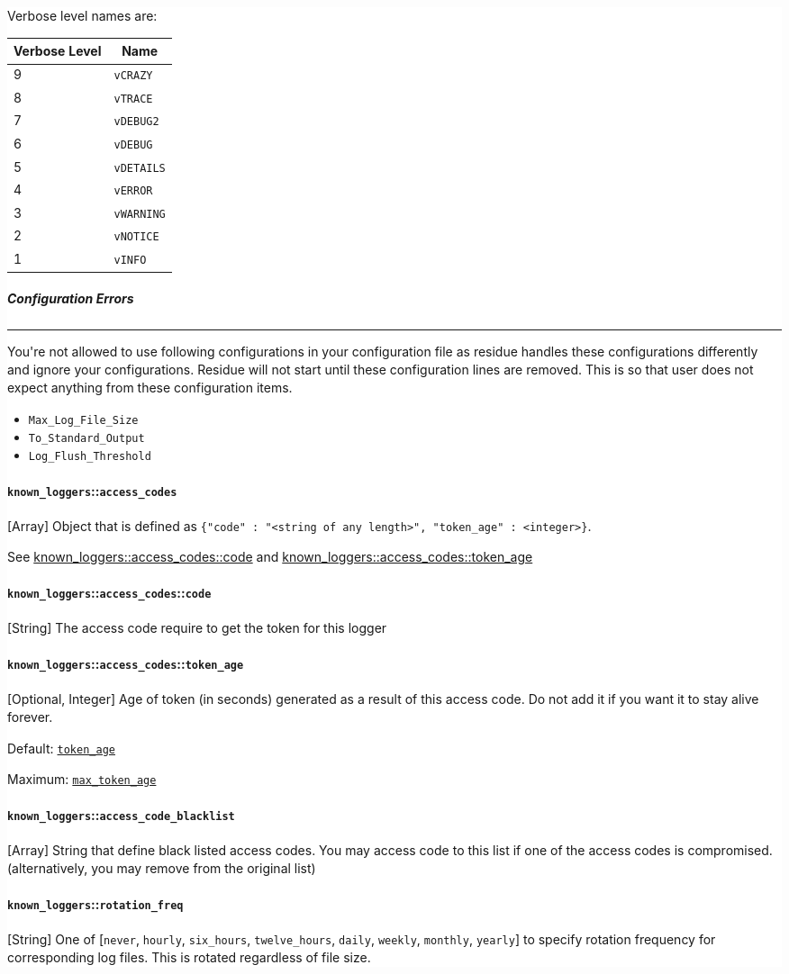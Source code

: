 Verbose level names are:

| Verbose Level | Name |
| ---------------- | ----------- |
| 9 | `vCRAZY` |
| 8 | `vTRACE` |
| 7 | `vDEBUG2` |
| 6 | `vDEBUG` |
| 5 | `vDETAILS` |
| 4 | `vERROR` |
| 3 | `vWARNING` |
| 2 | `vNOTICE` |
| 1 | `vINFO` |

##### Configuration Errors
***

You're not allowed to use following configurations in your configuration file as residue handles these configurations differently and ignore your configurations. Residue will not start until these configuration lines are removed. This is so that user does not expect anything from these configuration items.

 * `Max_Log_File_Size`
 * `To_Standard_Output`
 * `Log_Flush_Threshold`

#### `known_loggers`::`access_codes`
[Array] Object that is defined as `{"code" : "<string of any length>", "token_age" : <integer>}`.

See [known_loggers::access_codes::code](#known_loggersaccess_codescode) and [known_loggers::access_codes::token_age](#known_loggersaccess_codestoken_age)

#### `known_loggers`::`access_codes`::`code`
[String] The access code require to get the token for this logger

#### `known_loggers`::`access_codes`::`token_age`
[Optional, Integer] Age of token (in seconds) generated as a result of this access code. Do not add it if you want it to stay alive forever.

Default: [`token_age`](#token_age)

Maximum: [`max_token_age`](#max_token_age)

#### `known_loggers`::`access_code_blacklist`
[Array] String that define black listed access codes. You may access code to this list if one of the access codes is compromised. (alternatively, you may remove from the original list)

#### `known_loggers`::`rotation_freq`
[String] One of [`never`, `hourly`, `six_hours`, `twelve_hours`, `daily`, `weekly`, `monthly`, `yearly`] to specify rotation frequency for corresponding log files. This is rotated regardless of file size.
